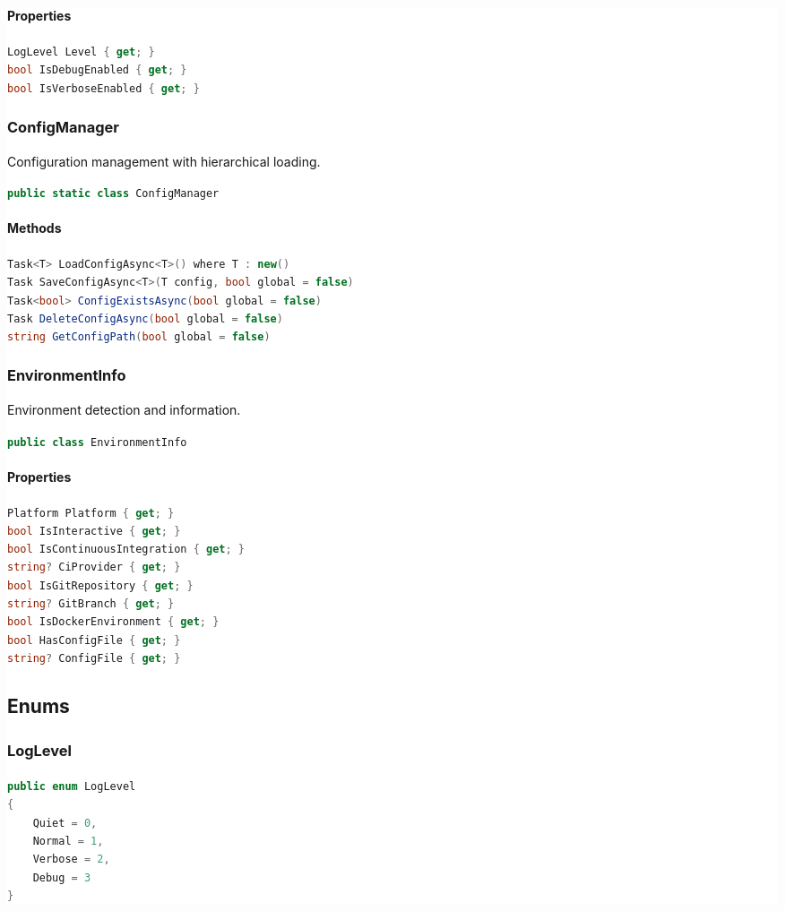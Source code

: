 #### Properties

```csharp
LogLevel Level { get; }
bool IsDebugEnabled { get; }
bool IsVerboseEnabled { get; }
```

### ConfigManager

Configuration management with hierarchical loading.

```csharp
public static class ConfigManager
```

#### Methods

```csharp
Task<T> LoadConfigAsync<T>() where T : new()
Task SaveConfigAsync<T>(T config, bool global = false)
Task<bool> ConfigExistsAsync(bool global = false)
Task DeleteConfigAsync(bool global = false)
string GetConfigPath(bool global = false)
```

### EnvironmentInfo

Environment detection and information.

```csharp
public class EnvironmentInfo
```

#### Properties

```csharp
Platform Platform { get; }
bool IsInteractive { get; }
bool IsContinuousIntegration { get; }
string? CiProvider { get; }
bool IsGitRepository { get; }
string? GitBranch { get; }
bool IsDockerEnvironment { get; }
bool HasConfigFile { get; }
string? ConfigFile { get; }
```

## Enums

### LogLevel

```csharp
public enum LogLevel
{
    Quiet = 0,
    Normal = 1,
    Verbose = 2,
    Debug = 3
}
```
